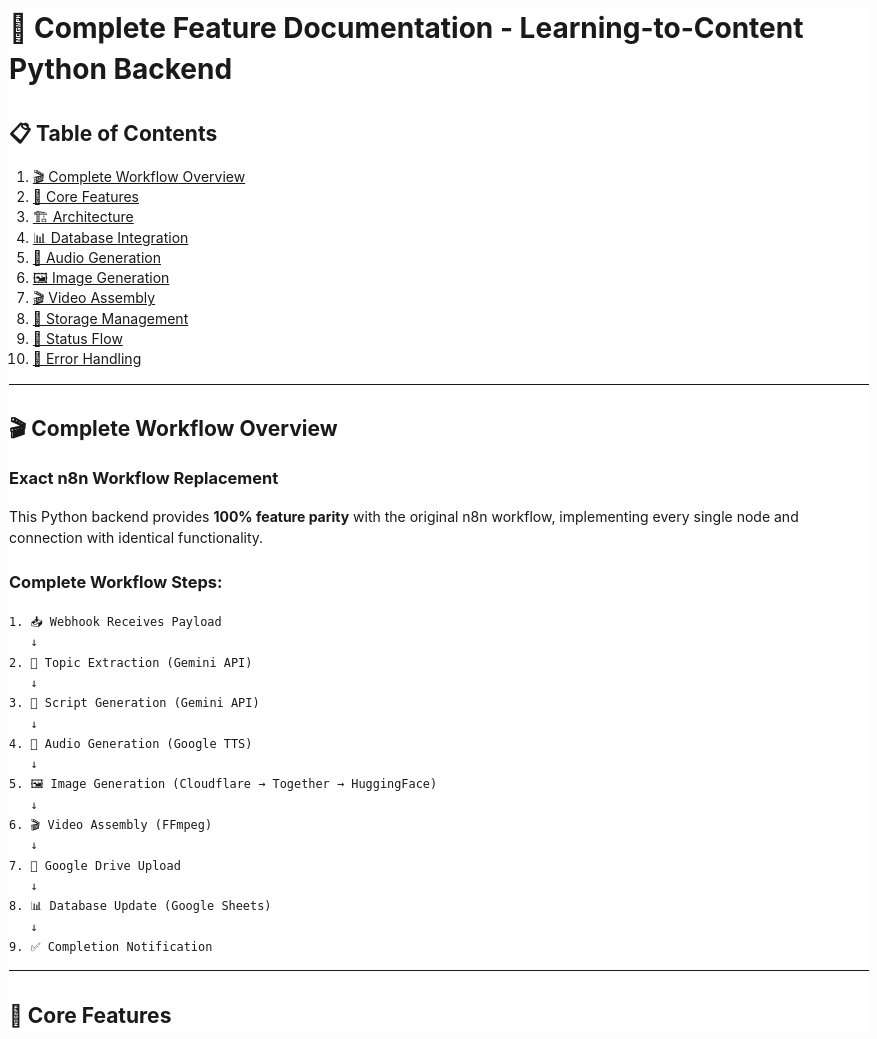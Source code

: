 # 🎯 Complete Feature Documentation - Learning-to-Content Python Backend

## 📋 Table of Contents
1. [🎬 Complete Workflow Overview](#complete-workflow-overview)
2. [🔧 Core Features](#core-features)
3. [🏗️ Architecture](#architecture)
4. [📊 Database Integration](#database-integration)
5. [🎵 Audio Generation](#audio-generation)
6. [🖼️ Image Generation](#image-generation)
7. [🎬 Video Assembly](#video-assembly)
8. [💾 Storage Management](#storage-management)
9. [🔄 Status Flow](#status-flow)
10. [🚨 Error Handling](#error-handling)

---

## 🎬 Complete Workflow Overview

### **Exact n8n Workflow Replacement**
This Python backend provides **100% feature parity** with the original n8n workflow, implementing every single node and connection with identical functionality.

### **Complete Workflow Steps:**
```
1. 📥 Webhook Receives Payload
   ↓
2. 🧠 Topic Extraction (Gemini API)
   ↓
3. 📝 Script Generation (Gemini API)
   ↓
4. 🎵 Audio Generation (Google TTS)
   ↓
5. 🖼️ Image Generation (Cloudflare → Together → HuggingFace)
   ↓
6. 🎬 Video Assembly (FFmpeg)
   ↓
7. 💾 Google Drive Upload
   ↓
8. 📊 Database Update (Google Sheets)
   ↓
9. ✅ Completion Notification
```

---

## 🔧 Core Features
